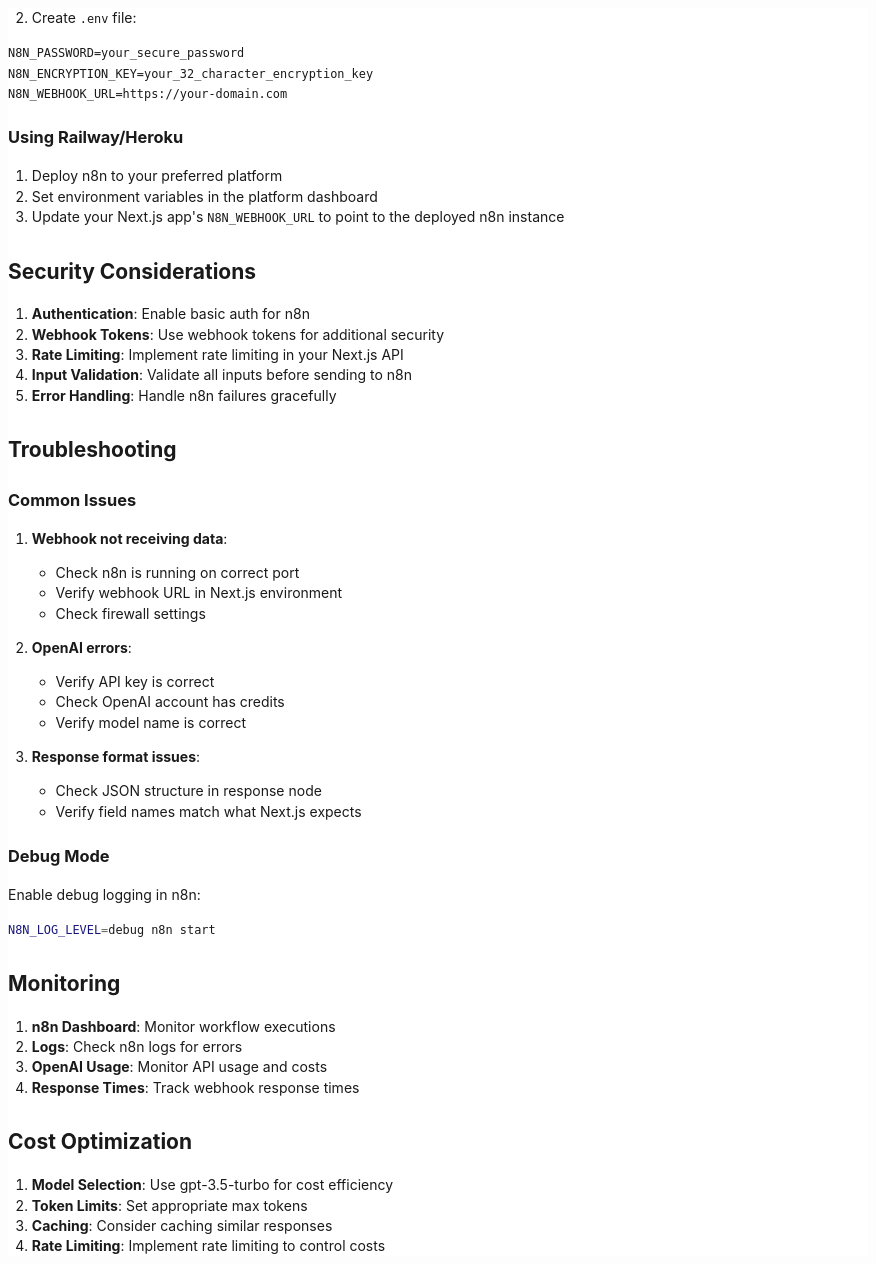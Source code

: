 2. Create `.env` file:
```env
N8N_PASSWORD=your_secure_password
N8N_ENCRYPTION_KEY=your_32_character_encryption_key
N8N_WEBHOOK_URL=https://your-domain.com
```

### Using Railway/Heroku
1. Deploy n8n to your preferred platform
2. Set environment variables in the platform dashboard
3. Update your Next.js app's `N8N_WEBHOOK_URL` to point to the deployed n8n instance

## Security Considerations

1. **Authentication**: Enable basic auth for n8n
2. **Webhook Tokens**: Use webhook tokens for additional security
3. **Rate Limiting**: Implement rate limiting in your Next.js API
4. **Input Validation**: Validate all inputs before sending to n8n
5. **Error Handling**: Handle n8n failures gracefully

## Troubleshooting

### Common Issues

1. **Webhook not receiving data**:
   - Check n8n is running on correct port
   - Verify webhook URL in Next.js environment
   - Check firewall settings

2. **OpenAI errors**:
   - Verify API key is correct
   - Check OpenAI account has credits
   - Verify model name is correct

3. **Response format issues**:
   - Check JSON structure in response node
   - Verify field names match what Next.js expects

### Debug Mode
Enable debug logging in n8n:
```bash
N8N_LOG_LEVEL=debug n8n start
```

## Monitoring

1. **n8n Dashboard**: Monitor workflow executions
2. **Logs**: Check n8n logs for errors
3. **OpenAI Usage**: Monitor API usage and costs
4. **Response Times**: Track webhook response times

## Cost Optimization

1. **Model Selection**: Use gpt-3.5-turbo for cost efficiency
2. **Token Limits**: Set appropriate max tokens
3. **Caching**: Consider caching similar responses
4. **Rate Limiting**: Implement rate limiting to control costs 